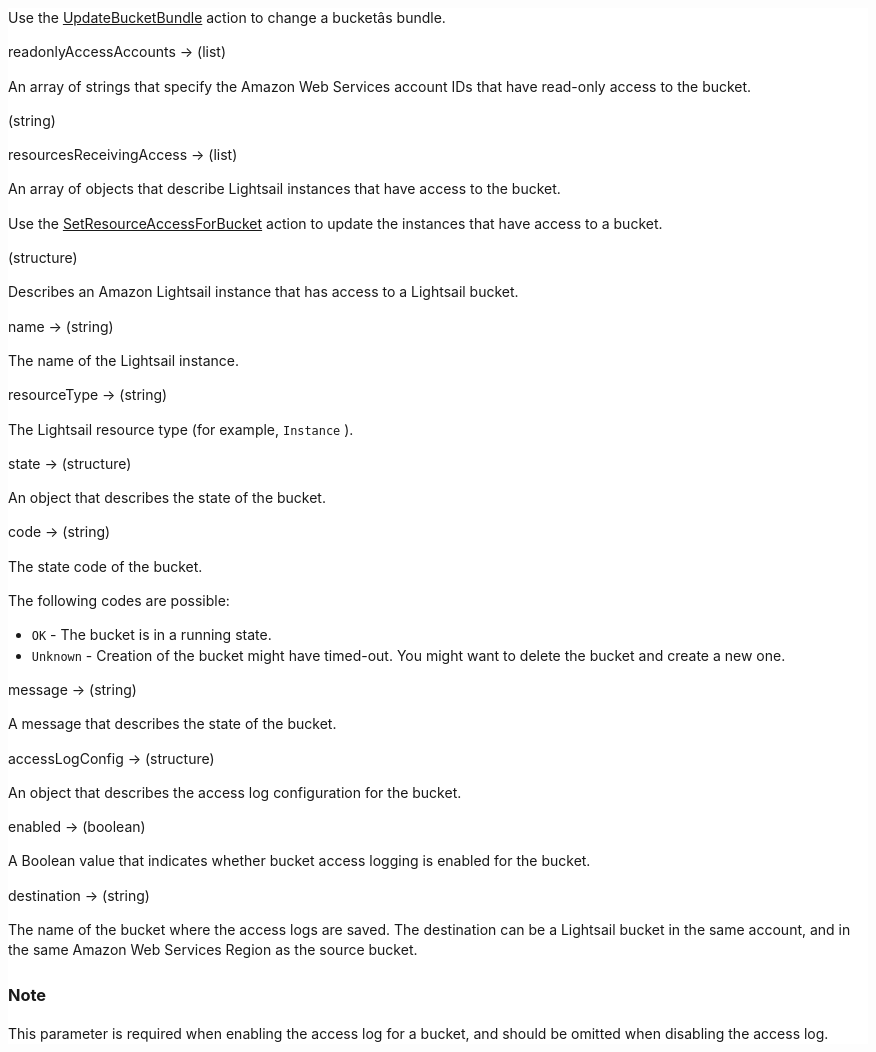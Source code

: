 Use the [UpdateBucketBundle](https://docs.aws.amazon.com/lightsail/2016-11-28/api-reference/API_UpdateBucketBundle.html) action to change a bucketâs bundle.

readonlyAccessAccounts -> (list)

An array of strings that specify the Amazon Web Services account IDs that have read-only access to the bucket.

(string)

resourcesReceivingAccess -> (list)

An array of objects that describe Lightsail instances that have access to the bucket.

Use the [SetResourceAccessForBucket](https://docs.aws.amazon.com/lightsail/2016-11-28/api-reference/API_SetResourceAccessForBucket.html) action to update the instances that have access to a bucket.

(structure)

Describes an Amazon Lightsail instance that has access to a Lightsail bucket.

name -> (string)

The name of the Lightsail instance.

resourceType -> (string)

The Lightsail resource type (for example, `Instance` ).

state -> (structure)

An object that describes the state of the bucket.

code -> (string)

The state code of the bucket.

The following codes are possible:

- `OK` - The bucket is in a running state.
- `Unknown` - Creation of the bucket might have timed-out. You might want to delete the bucket and create a new one.

message -> (string)

A message that describes the state of the bucket.

accessLogConfig -> (structure)

An object that describes the access log configuration for the bucket.

enabled -> (boolean)

A Boolean value that indicates whether bucket access logging is enabled for the bucket.

destination -> (string)

The name of the bucket where the access logs are saved. The destination can be a Lightsail bucket in the same account, and in the same Amazon Web Services Region as the source bucket.

### Note

This parameter is required when enabling the access log for a bucket, and should be omitted when disabling the access log.
